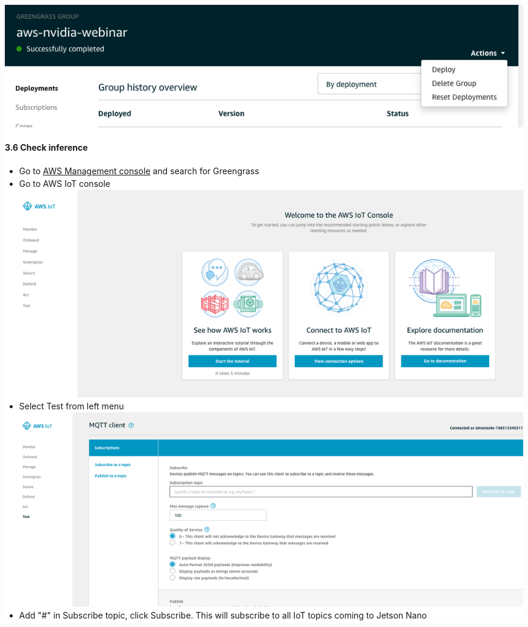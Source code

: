 ![](deploy.png)

#### 3.6 Check inference
- Go to [AWS Management console](https://console.aws.amazon.com/console/home?region=us-east-1) and search for Greengrass
- Go to AWS IoT console
![](img_3_5_1.png)
- Select Test from left menu
![](img_3_5_2.png)
- Add "#" in Subscribe topic, click Subscribe. This will subscribe to all IoT topics coming to Jetson Nano